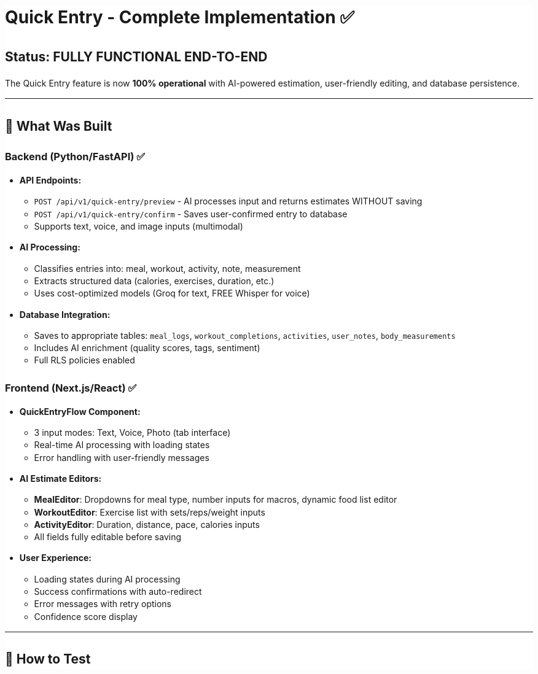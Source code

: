 # Quick Entry - Complete Implementation ✅

## Status: FULLY FUNCTIONAL END-TO-END

The Quick Entry feature is now **100% operational** with AI-powered estimation, user-friendly editing, and database persistence.

---

## 🎯 What Was Built

### Backend (Python/FastAPI) ✅
- **API Endpoints:**
  - `POST /api/v1/quick-entry/preview` - AI processes input and returns estimates WITHOUT saving
  - `POST /api/v1/quick-entry/confirm` - Saves user-confirmed entry to database
  - Supports text, voice, and image inputs (multimodal)

- **AI Processing:**
  - Classifies entries into: meal, workout, activity, note, measurement
  - Extracts structured data (calories, exercises, duration, etc.)
  - Uses cost-optimized models (Groq for text, FREE Whisper for voice)

- **Database Integration:**
  - Saves to appropriate tables: `meal_logs`, `workout_completions`, `activities`, `user_notes`, `body_measurements`
  - Includes AI enrichment (quality scores, tags, sentiment)
  - Full RLS policies enabled

### Frontend (Next.js/React) ✅
- **QuickEntryFlow Component:**
  - 3 input modes: Text, Voice, Photo (tab interface)
  - Real-time AI processing with loading states
  - Error handling with user-friendly messages

- **AI Estimate Editors:**
  - **MealEditor**: Dropdowns for meal type, number inputs for macros, dynamic food list editor
  - **WorkoutEditor**: Exercise list with sets/reps/weight inputs
  - **ActivityEditor**: Duration, distance, pace, calories inputs
  - All fields fully editable before saving

- **User Experience:**
  - Loading states during AI processing
  - Success confirmations with auto-redirect
  - Error messages with retry options
  - Confidence score display

---

## 🚀 How to Test
